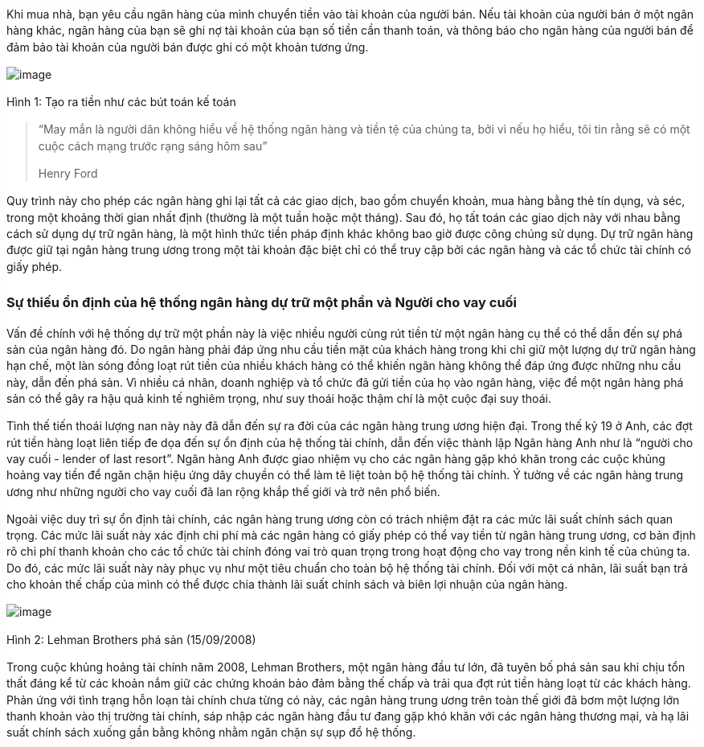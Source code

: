 Khi mua nhà, bạn yêu cầu ngân hàng của mình chuyển tiền vào tài khoản của người bán. Nếu tài khoản của người bán ở một ngân hàng khác, ngân hàng của bạn sẽ ghi nợ tài khoản của bạn số tiền cần thanh toán, và thông báo cho ngân hàng của người bán để đảm bảo tài khoản của người bán được ghi có một khoản tương ứng.

![image](assets/Image/1.webp)

Hình 1: Tạo ra tiền như các bút toán kế toán

> “May mắn là người dân không hiểu về hệ thống ngân hàng và tiền tệ của chúng ta, bởi vì nếu họ hiểu, tôi tin rằng sẽ có một cuộc cách mạng trước rạng sáng hôm sau”
> 
> Henry Ford

Quy trình này cho phép các ngân hàng ghi lại tất cả các giao dịch, bao gồm chuyển khoản, mua hàng bằng thẻ tín dụng, và séc, trong một khoảng thời gian nhất định (thường là một tuần hoặc một tháng). Sau đó, họ tất toán các giao dịch này với nhau bằng cách sử dụng dự trữ ngân hàng, là một hình thức tiền pháp định khác không bao giờ được công chúng sử dụng. Dự trữ ngân hàng được giữ tại ngân hàng trung ương trong một tài khoản đặc biệt chỉ có thể truy cập bởi các ngân hàng và các tổ chức tài chính có giấy phép.

### Sự thiếu ổn định của hệ thống ngân hàng dự trữ một phần và Người cho vay cuối
Vấn đề chính với hệ thống dự trữ một phần này là việc nhiều người cùng rút tiền từ một ngân hàng cụ thể có thể dẫn đến sự phá sản của ngân hàng đó. Do ngân hàng phải đáp ứng nhu cầu tiền mặt của khách hàng trong khi chỉ giữ một lượng dự trữ ngân hàng hạn chế, một làn sóng đồng loạt rút tiền của nhiều khách hàng có thể khiến ngân hàng không thể đáp ứng được những nhu cầu này, dẫn đến phá sản. Vì nhiều cá nhân, doanh nghiệp và tổ chức đã gửi tiền của họ vào ngân hàng, việc để một ngân hàng phá sản có thể gây ra hậu quả kinh tế nghiêm trọng, như suy thoái hoặc thậm chí là một cuộc đại suy thoái.

Tình thế tiến thoái lượng nan này này đã dẫn đến sự ra đời của các ngân hàng trung ương hiện đại. Trong thế kỷ 19 ở Anh, các đợt rút tiền hàng loạt liên tiếp đe dọa đến sự ổn định của hệ thống tài chính, dẫn đến việc thành lập Ngân hàng Anh như là “người cho vay cuối - lender of last resort”. Ngân hàng Anh được giao nhiệm vụ cho các ngân hàng gặp khó khăn trong các cuộc khủng hoảng vay tiền để ngăn chặn hiệu ứng dây chuyền có thể làm tê liệt toàn bộ hệ thống tài chính. Ý tưởng về các ngân hàng trung ương như những người cho vay cuối đã lan rộng khắp thế giới và trở nên phổ biến.

Ngoài việc duy trì sự ổn định tài chính, các ngân hàng trung ương còn có trách nhiệm đặt ra các mức lãi suất chính sách quan trọng. Các mức lãi suất này xác định chi phí mà các ngân hàng có giấy phép có thể vay tiền từ ngân hàng trung ương, cơ bản định rõ chi phí thanh khoản cho các tổ chức tài chính đóng vai trò quan trọng trong hoạt động cho vay trong nền kinh tế của chúng ta. Do đó, các mức lãi suất này này phục vụ như một tiêu chuẩn cho toàn bộ hệ thống tài chính. Đối với một cá nhân, lãi suất bạn trả cho khoản thế chấp của mình có thể được chia thành lãi suất chính sách và biên lợi nhuận của ngân hàng.

![image](assets/Image/2.webp)

Hình 2: Lehman Brothers phá sản (15/09/2008)

Trong cuộc khủng hoảng tài chính năm 2008, Lehman Brothers, một ngân hàng đầu tư lớn, đã tuyên bố phá sản sau khi chịu tổn thất đáng kể từ các khoản nắm giữ các chứng khoán bảo đảm bằng thế chấp và trải qua đợt rút tiền hàng loạt từ các khách hàng. Phản ứng với tình trạng hỗn loạn tài chính chưa từng có này, các ngân hàng trung ương trên toàn thế giới đã bơm một lượng lớn thanh khoản vào thị trường tài chính, sáp nhập các ngân hàng đầu tư đang gặp khó khăn với các ngân hàng thương mại, và hạ lãi suất chính sách xuống gần bằng không nhằm ngăn chặn sự sụp đổ hệ thống.
